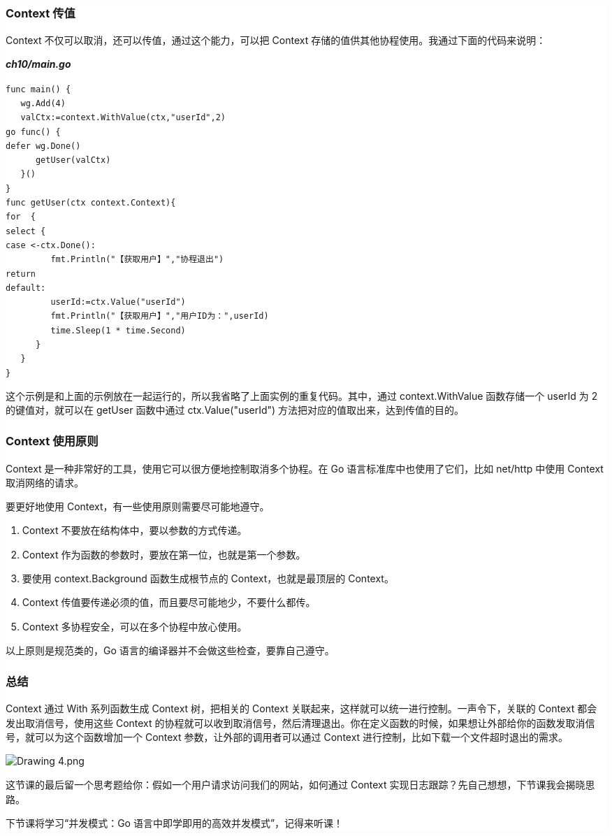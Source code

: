 ### Context 传值

Context 不仅可以取消，还可以传值，通过这个能力，可以把 Context 存储的值供其他协程使用。我通过下面的代码来说明：

_**ch10/main.go**_

```
func main() {
   wg.Add(4) 
   valCtx:=context.WithValue(ctx,"userId",2)
go func() {
defer wg.Done()
      getUser(valCtx)
   }()
}
func getUser(ctx context.Context){
for  {
select {
case <-ctx.Done():
         fmt.Println("【获取用户】","协程退出")
return
default:
         userId:=ctx.Value("userId")
         fmt.Println("【获取用户】","用户ID为：",userId)
         time.Sleep(1 * time.Second)
      }
   }
}
```

这个示例是和上面的示例放在一起运行的，所以我省略了上面实例的重复代码。其中，通过 context.WithValue 函数存储一个 userId 为 2 的键值对，就可以在 getUser 函数中通过 ctx.Value("userId") 方法把对应的值取出来，达到传值的目的。

### Context 使用原则

Context 是一种非常好的工具，使用它可以很方便地控制取消多个协程。在 Go 语言标准库中也使用了它们，比如 net/http 中使用 Context 取消网络的请求。

要更好地使用 Context，有一些使用原则需要尽可能地遵守。

1.  Context 不要放在结构体中，要以参数的方式传递。
    
2.  Context 作为函数的参数时，要放在第一位，也就是第一个参数。
    
3.  要使用 context.Background 函数生成根节点的 Context，也就是最顶层的 Context。
    
4.  Context 传值要传递必须的值，而且要尽可能地少，不要什么都传。
    
5.  Context 多协程安全，可以在多个协程中放心使用。
    

以上原则是规范类的，Go 语言的编译器并不会做这些检查，要靠自己遵守。

### 总结

Context 通过 With 系列函数生成 Context 树，把相关的 Context 关联起来，这样就可以统一进行控制。一声令下，关联的 Context 都会发出取消信号，使用这些 Context 的协程就可以收到取消信号，然后清理退出。你在定义函数的时候，如果想让外部给你的函数发取消信号，就可以为这个函数增加一个 Context 参数，让外部的调用者可以通过 Context 进行控制，比如下载一个文件超时退出的需求。

![Drawing 4.png](https://s0.lgstatic.com/i/image/M00/72/C8/Ciqc1F_EyKiAUdQMAAVK80mD2bY940.png)

这节课的最后留一个思考题给你：假如一个用户请求访问我们的网站，如何通过 Context 实现日志跟踪？先自己想想，下节课我会揭晓思路。

下节课将学习“并发模式：Go 语言中即学即用的高效并发模式”，记得来听课！
